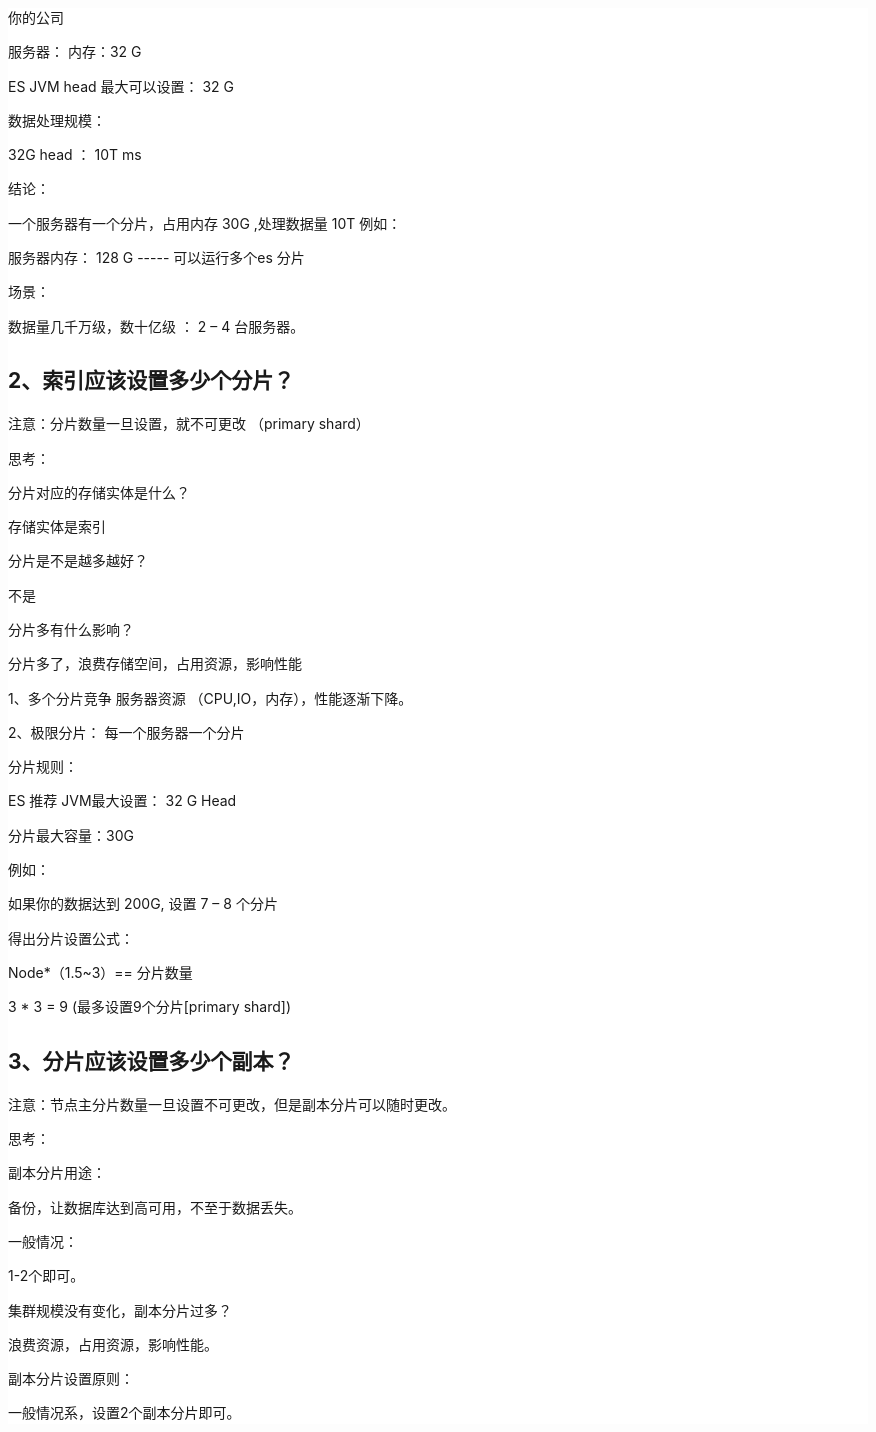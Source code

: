你的公司

服务器： 内存：32 G

ES JVM head 最大可以设置： 32 G

数据处理规模：

32G head ： 10T ms

结论：

一个服务器有一个分片，占用内存 30G ,处理数据量 10T 例如：

服务器内存： 128 G ----- 可以运行多个es 分片

场景：

数据量几千万级，数十亿级 ： 2 – 4 台服务器。

## 2、索引应该设置多少个分片？

注意：分片数量一旦设置，就不可更改 （primary shard）

思考：

分片对应的存储实体是什么？

存储实体是索引

分片是不是越多越好？

不是

分片多有什么影响？

分片多了，浪费存储空间，占用资源，影响性能

1、多个分片竞争 服务器资源 （CPU,IO，内存），性能逐渐下降。

2、极限分片： 每一个服务器一个分片

分片规则：

ES 推荐 JVM最大设置： 32 G Head

分片最大容量：30G

例如：

如果你的数据达到 200G, 设置 7 – 8 个分片

得出分片设置公式：

Node*（1.5~3）== 分片数量

3 * 3 = 9 (最多设置9个分片[primary shard])

## 3、分片应该设置多少个副本？

注意：节点主分片数量一旦设置不可更改，但是副本分片可以随时更改。

思考：

副本分片用途：

备份，让数据库达到高可用，不至于数据丢失。

一般情况：

1-2个即可。

集群规模没有变化，副本分片过多？

浪费资源，占用资源，影响性能。

副本分片设置原则：

一般情况系，设置2个副本分片即可。